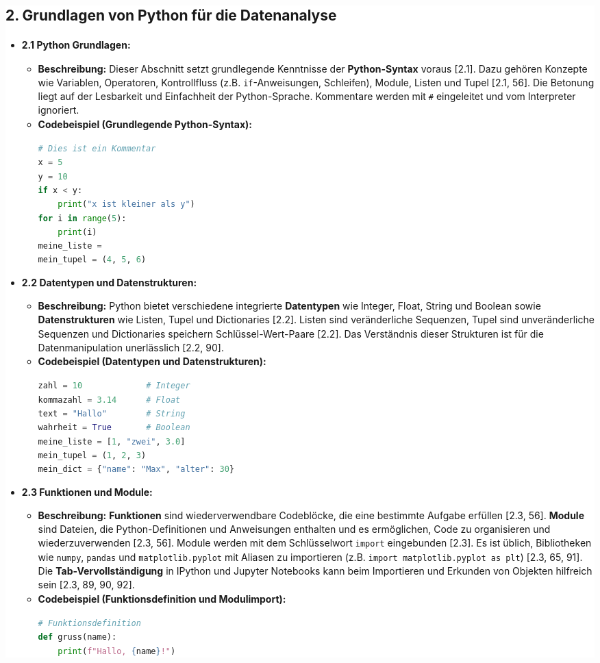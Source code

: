 ## 2. Grundlagen von Python für die Datenanalyse

*   **2.1 Python Grundlagen:**
    *   **Beschreibung:** Dieser Abschnitt setzt grundlegende Kenntnisse der **Python-Syntax** voraus [2.1]. Dazu gehören Konzepte wie Variablen, Operatoren, Kontrollfluss (z.B. `if`-Anweisungen, Schleifen), Module, Listen und Tupel [2.1, 56]. Die Betonung liegt auf der Lesbarkeit und Einfachheit der Python-Sprache. Kommentare werden mit `#` eingeleitet und vom Interpreter ignoriert.
    *   **Codebeispiel (Grundlegende Python-Syntax):**
        ```python
        # Dies ist ein Kommentar
        x = 5
        y = 10
        if x < y:
            print("x ist kleiner als y")
        for i in range(5):
            print(i)
        meine_liste =
        mein_tupel = (4, 5, 6)
        ```

*   **2.2 Datentypen und Datenstrukturen:**
    *   **Beschreibung:** Python bietet verschiedene integrierte **Datentypen** wie Integer, Float, String und Boolean sowie **Datenstrukturen** wie Listen, Tupel und Dictionaries [2.2]. Listen sind veränderliche Sequenzen, Tupel sind unveränderliche Sequenzen und Dictionaries speichern Schlüssel-Wert-Paare [2.2]. Das Verständnis dieser Strukturen ist für die Datenmanipulation unerlässlich [2.2, 90].
    *   **Codebeispiel (Datentypen und Datenstrukturen):**
        ```python
        zahl = 10             # Integer
        kommazahl = 3.14      # Float
        text = "Hallo"        # String
        wahrheit = True       # Boolean
        meine_liste = [1, "zwei", 3.0]
        mein_tupel = (1, 2, 3)
        mein_dict = {"name": "Max", "alter": 30}
        ```

*   **2.3 Funktionen und Module:**
    *   **Beschreibung:** **Funktionen** sind wiederverwendbare Codeblöcke, die eine bestimmte Aufgabe erfüllen [2.3, 56]. **Module** sind Dateien, die Python-Definitionen und Anweisungen enthalten und es ermöglichen, Code zu organisieren und wiederzuverwenden [2.3, 56]. Module werden mit dem Schlüsselwort `import` eingebunden [2.3]. Es ist üblich, Bibliotheken wie `numpy`, `pandas` und `matplotlib.pyplot` mit Aliasen zu importieren (z.B. `import matplotlib.pyplot as plt`) [2.3, 65, 91]. Die **Tab-Vervollständigung** in IPython und Jupyter Notebooks kann beim Importieren und Erkunden von Objekten hilfreich sein [2.3, 89, 90, 92].
    *   **Codebeispiel (Funktionsdefinition und Modulimport):**
        ```python
        # Funktionsdefinition
        def gruss(name):
            print(f"Hallo, {name}!")
